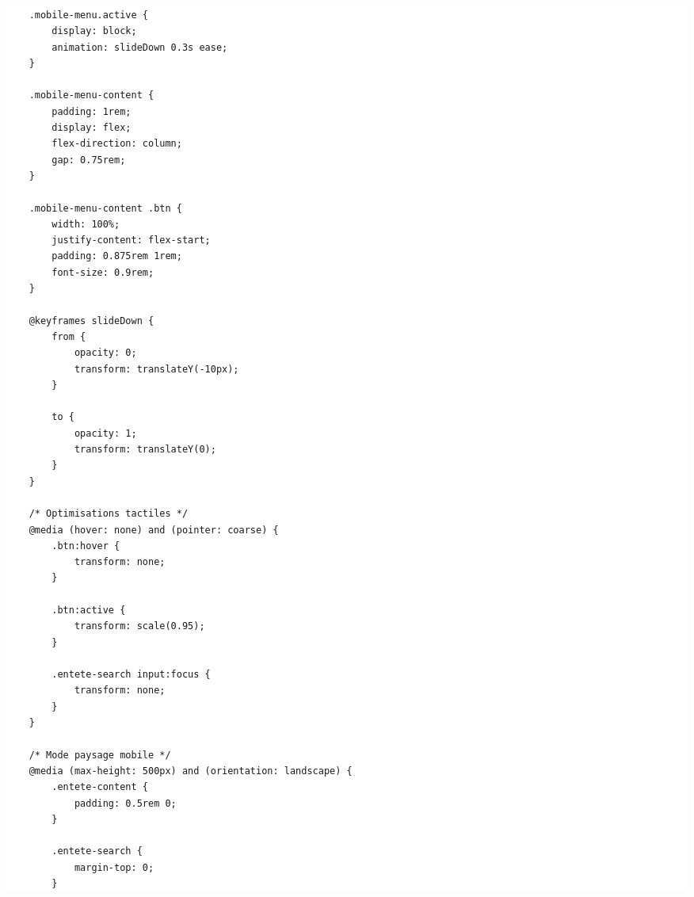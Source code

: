         .mobile-menu.active {
            display: block;
            animation: slideDown 0.3s ease;
        }

        .mobile-menu-content {
            padding: 1rem;
            display: flex;
            flex-direction: column;
            gap: 0.75rem;
        }

        .mobile-menu-content .btn {
            width: 100%;
            justify-content: flex-start;
            padding: 0.875rem 1rem;
            font-size: 0.9rem;
        }

        @keyframes slideDown {
            from {
                opacity: 0;
                transform: translateY(-10px);
            }

            to {
                opacity: 1;
                transform: translateY(0);
            }
        }

        /* Optimisations tactiles */
        @media (hover: none) and (pointer: coarse) {
            .btn:hover {
                transform: none;
            }

            .btn:active {
                transform: scale(0.95);
            }

            .entete-search input:focus {
                transform: none;
            }
        }

        /* Mode paysage mobile */
        @media (max-height: 500px) and (orientation: landscape) {
            .entete-content {
                padding: 0.5rem 0;
            }

            .entete-search {
                margin-top: 0;
            }
